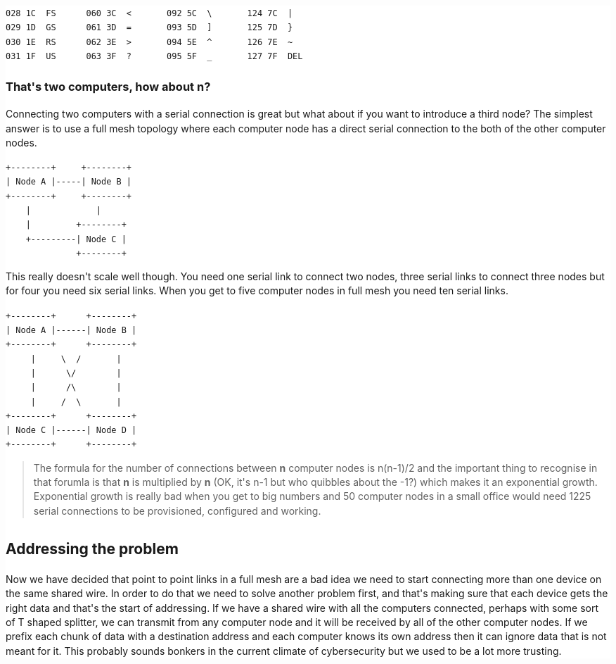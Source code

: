 ```text
028 1C  FS      060 3C  <       092 5C  \       124 7C  |
029 1D  GS      061 3D  =       093 5D  ]       125 7D  }
030 1E  RS      062 3E  >       094 5E  ^       126 7E  ~
031 1F  US      063 3F  ?       095 5F  _       127 7F  DEL
```

### That's two computers, how about n?

Connecting two computers with a serial connection is great but what about if you want to introduce a third node? The simplest answer is to use a full mesh topology where each computer node has a direct serial connection to the both of the other computer nodes.

```text
+--------+     +--------+
| Node A |-----| Node B |
+--------+     +--------+
    |             |
    |         +--------+
    +---------| Node C |
              +--------+
```

This really doesn't scale well though. You need one serial link to connect two nodes, three serial links to connect three nodes but for four you need six serial links. When you get to five computer nodes in full mesh you need ten serial links.

```text
+--------+      +--------+
| Node A |------| Node B |
+--------+      +--------+
     |     \  /       |
     |      \/        |
     |      /\        |
     |     /  \       |
+--------+      +--------+
| Node C |------| Node D |
+--------+      +--------+
```

> The formula for the number of connections between **n** computer nodes is n(n-1)/2 and the important thing to recognise
> in that forumla is that **n** is multiplied by **n** (OK, it's n-1 but who quibbles about the -1?) which makes it an
> exponential growth. Exponential growth is really bad when you get to big numbers and 50 computer nodes in a small
> office would need 1225 serial connections to be provisioned, configured and working.

## Addressing the problem

Now we have decided that point to point links in a full mesh are a bad idea we need to start connecting more than one device on the same shared wire. In order to do that we need to solve another problem first, and that's making sure that each device gets the right data and that's the start of addressing. If we have a shared wire with all the computers connected, perhaps with some sort of T shaped splitter, we can transmit from any computer node and it will be received by all of the other computer nodes. If we prefix each chunk of data with a destination address and each computer knows its own address then it can ignore data that is not meant for it. This probably sounds bonkers in the current climate of cybersecurity but we used to be a lot more trusting.
